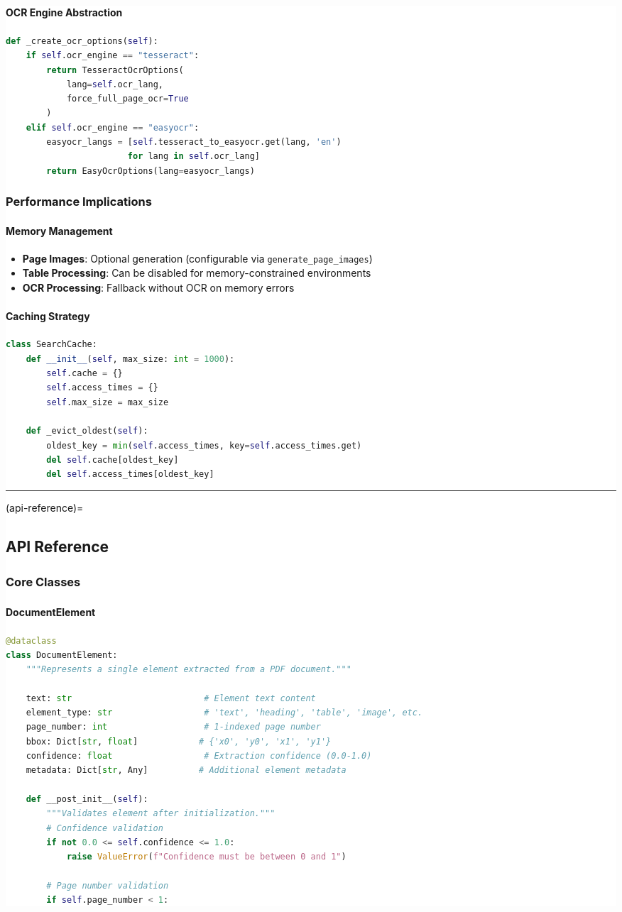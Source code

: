 #### OCR Engine Abstraction
```python
def _create_ocr_options(self):
    if self.ocr_engine == "tesseract":
        return TesseractOcrOptions(
            lang=self.ocr_lang,
            force_full_page_ocr=True
        )
    elif self.ocr_engine == "easyocr":
        easyocr_langs = [self.tesseract_to_easyocr.get(lang, 'en') 
                        for lang in self.ocr_lang]
        return EasyOcrOptions(lang=easyocr_langs)
```

### Performance Implications

#### Memory Management
- **Page Images**: Optional generation (configurable via `generate_page_images`)
- **Table Processing**: Can be disabled for memory-constrained environments
- **OCR Processing**: Fallback without OCR on memory errors

#### Caching Strategy
```python
class SearchCache:
    def __init__(self, max_size: int = 1000):
        self.cache = {}
        self.access_times = {}
        self.max_size = max_size
    
    def _evict_oldest(self):
        oldest_key = min(self.access_times, key=self.access_times.get)
        del self.cache[oldest_key]
        del self.access_times[oldest_key]
```

---

(api-reference)=
## API Reference

### Core Classes

#### DocumentElement
```python
@dataclass
class DocumentElement:
    """Represents a single element extracted from a PDF document."""
    
    text: str                          # Element text content
    element_type: str                  # 'text', 'heading', 'table', 'image', etc.
    page_number: int                   # 1-indexed page number
    bbox: Dict[str, float]            # {'x0', 'y0', 'x1', 'y1'}
    confidence: float                  # Extraction confidence (0.0-1.0)
    metadata: Dict[str, Any]          # Additional element metadata
    
    def __post_init__(self):
        """Validates element after initialization."""
        # Confidence validation
        if not 0.0 <= self.confidence <= 1.0:
            raise ValueError(f"Confidence must be between 0 and 1")
        
        # Page number validation
        if self.page_number < 1:
```
